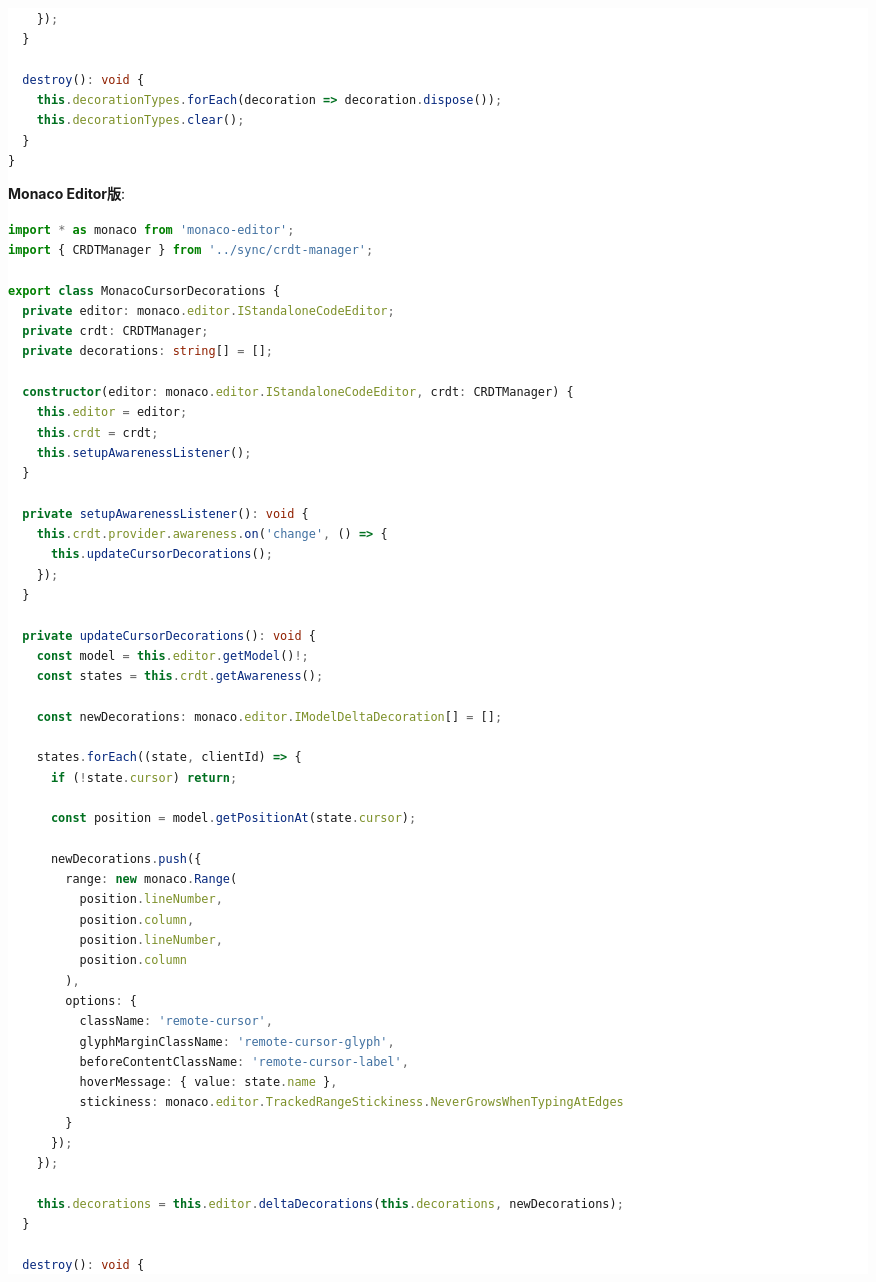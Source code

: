 ```typescript
    });
  }

  destroy(): void {
    this.decorationTypes.forEach(decoration => decoration.dispose());
    this.decorationTypes.clear();
  }
}
```

**Monaco Editor版**:
```typescript
import * as monaco from 'monaco-editor';
import { CRDTManager } from '../sync/crdt-manager';

export class MonacoCursorDecorations {
  private editor: monaco.editor.IStandaloneCodeEditor;
  private crdt: CRDTManager;
  private decorations: string[] = [];

  constructor(editor: monaco.editor.IStandaloneCodeEditor, crdt: CRDTManager) {
    this.editor = editor;
    this.crdt = crdt;
    this.setupAwarenessListener();
  }

  private setupAwarenessListener(): void {
    this.crdt.provider.awareness.on('change', () => {
      this.updateCursorDecorations();
    });
  }

  private updateCursorDecorations(): void {
    const model = this.editor.getModel()!;
    const states = this.crdt.getAwareness();

    const newDecorations: monaco.editor.IModelDeltaDecoration[] = [];

    states.forEach((state, clientId) => {
      if (!state.cursor) return;

      const position = model.getPositionAt(state.cursor);

      newDecorations.push({
        range: new monaco.Range(
          position.lineNumber,
          position.column,
          position.lineNumber,
          position.column
        ),
        options: {
          className: 'remote-cursor',
          glyphMarginClassName: 'remote-cursor-glyph',
          beforeContentClassName: 'remote-cursor-label',
          hoverMessage: { value: state.name },
          stickiness: monaco.editor.TrackedRangeStickiness.NeverGrowsWhenTypingAtEdges
        }
      });
    });

    this.decorations = this.editor.deltaDecorations(this.decorations, newDecorations);
  }

  destroy(): void {
```